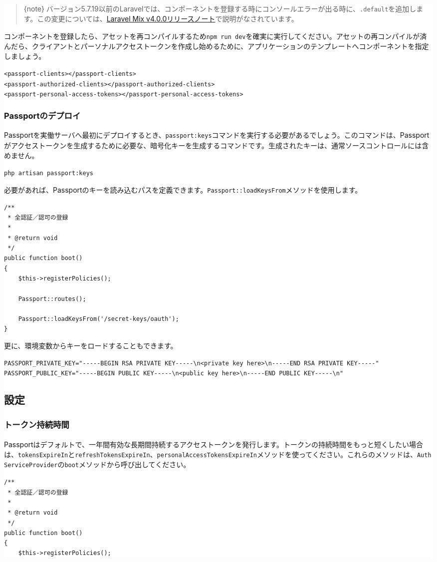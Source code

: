 > {note} バージョン5.7.19以前のLaravelでは、コンポーネントを登録する時にコンソールエラーが出る時に、`.default`を追加します。この変更については、[Laravel Mix v4.0.0リリースノート](https://github.com/JeffreyWay/laravel-mix/releases/tag/v4.0.0)で説明がなされています。

コンポーネントを登録したら、アセットを再コンパイルするため`npm run dev`を確実に実行してください。アセットの再コンパイルが済んだら、クライアントとパーソナルアクセストークンを作成し始めるために、アプリケーションのテンプレートへコンポーネントを指定しましょう。

    <passport-clients></passport-clients>
    <passport-authorized-clients></passport-authorized-clients>
    <passport-personal-access-tokens></passport-personal-access-tokens>

<a name="deploying-passport"></a>
### Passportのデプロイ

Passportを実働サーバへ最初にデプロイするとき、`passport:keys`コマンドを実行する必要があるでしょう。このコマンドは、Passportがアクセストークンを生成するために必要な、暗号化キーを生成するコマンドです。生成されたキーは、通常ソースコントロールには含めません。

    php artisan passport:keys

必要があれば、Passportのキーを読み込むパスを定義できます。`Passport::loadKeysFrom`メソッドを使用します。

    /**
     * 全認証／認可の登録
     *
     * @return void
     */
    public function boot()
    {
        $this->registerPolicies();

        Passport::routes();

        Passport::loadKeysFrom('/secret-keys/oauth');
    }

更に、環境変数からキーをロードすることもできます。

    PASSPORT_PRIVATE_KEY="-----BEGIN RSA PRIVATE KEY-----\n<private key here>\n-----END RSA PRIVATE KEY-----"
    PASSPORT_PUBLIC_KEY="-----BEGIN PUBLIC KEY-----\n<public key here>\n-----END PUBLIC KEY-----\n"

<a name="configuration"></a>
## 設定

<a name="token-lifetimes"></a>
### トークン持続時間

Passportはデフォルトで、一年間有効な長期間持続するアクセストークンを発行します。トークンの持続時間をもっと短くしたい場合は、`tokensExpireIn`と`refreshTokensExpireIn`、`personalAccessTokensExpireIn`メソッドを使ってください。これらのメソッドは、`AuthServiceProvider`の`boot`メソッドから呼び出してください。

    /**
     * 全認証／認可の登録
     *
     * @return void
     */
    public function boot()
    {
        $this->registerPolicies();
